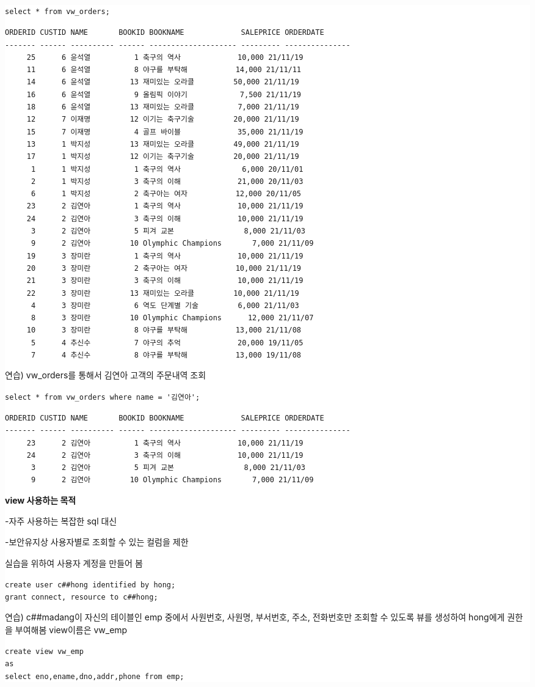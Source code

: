 `select * from vw_orders;`
```
ORDERID CUSTID NAME       BOOKID BOOKNAME             SALEPRICE ORDERDATE
------- ------ ---------- ------ -------------------- --------- ---------------
     25      6 윤석열          1 축구의 역사             10,000 21/11/19
     11      6 윤석열          8 야구를 부탁해           14,000 21/11/11
     14      6 윤석열         13 재미있는 오라클         50,000 21/11/19
     16      6 윤석열          9 올림픽 이야기            7,500 21/11/19
     18      6 윤석열         13 재미있는 오라클          7,000 21/11/19
     12      7 이재명         12 이기는 축구기술         20,000 21/11/19
     15      7 이재명          4 골프 바이블             35,000 21/11/19
     13      1 박지성         13 재미있는 오라클         49,000 21/11/19
     17      1 박지성         12 이기는 축구기술         20,000 21/11/19
      1      1 박지성          1 축구의 역사              6,000 20/11/01
      2      1 박지성          3 축구의 이해             21,000 20/11/03
      6      1 박지성          2 축구아는 여자           12,000 20/11/05
     23      2 김연아          1 축구의 역사             10,000 21/11/19
     24      2 김연아          3 축구의 이해             10,000 21/11/19
      3      2 김연아          5 피겨 교본                8,000 21/11/03
      9      2 김연아         10 Olymphic Champions       7,000 21/11/09
     19      3 장미란          1 축구의 역사             10,000 21/11/19
     20      3 장미란          2 축구아는 여자           10,000 21/11/19
     21      3 장미란          3 축구의 이해             10,000 21/11/19
     22      3 장미란         13 재미있는 오라클         10,000 21/11/19
      4      3 장미란          6 역도 단계별 기술         6,000 21/11/03
      8      3 장미란         10 Olymphic Champions      12,000 21/11/07
     10      3 장미란          8 야구를 부탁해           13,000 21/11/08
      5      4 추신수          7 야구의 추억             20,000 19/11/05
      7      4 추신수          8 야구를 부탁해           13,000 19/11/08
```

연습) vw_orders를 통해서 김연아 고객의 주문내역 조회

`select * from vw_orders where name = '김연아';`
```
ORDERID CUSTID NAME       BOOKID BOOKNAME             SALEPRICE ORDERDATE
------- ------ ---------- ------ -------------------- --------- ---------------
     23      2 김연아          1 축구의 역사             10,000 21/11/19
     24      2 김연아          3 축구의 이해             10,000 21/11/19
      3      2 김연아          5 피겨 교본                8,000 21/11/03
      9      2 김연아         10 Olymphic Champions       7,000 21/11/09
```

**view 사용하는 목적**

-자주 사용하는 복잡한 sql 대신

-보안유지상 사용자별로 조회할 수 있는 컬럼을 제한

실습을 위하여 사용자 계정을 만들어 봄
```
create user c##hong identified by hong;
grant connect, resource to c##hong;
```
연습) c##madang이 자신의 테이블인 emp 중에서 사원번호, 사원명, 부서번호, 주소, 전화번호만 조회할 수 있도록 뷰를 생성하여 hong에게 권한을 부여해봄 view이름은 vw_emp
```
create view vw_emp 
as
select eno,ename,dno,addr,phone from emp;
```
